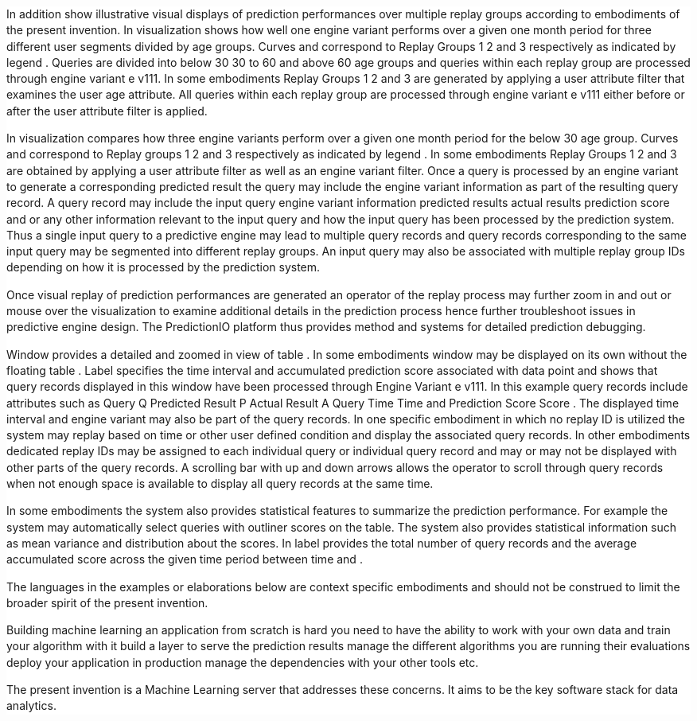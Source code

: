 In addition show illustrative visual displays of prediction performances over multiple replay groups according to embodiments of the present invention. In visualization shows how well one engine variant performs over a given one month period for three different user segments divided by age groups. Curves and correspond to Replay Groups 1 2 and 3 respectively as indicated by legend . Queries are divided into below 30 30 to 60 and above 60 age groups and queries within each replay group are processed through engine variant e v111. In some embodiments Replay Groups 1 2 and 3 are generated by applying a user attribute filter that examines the user age attribute. All queries within each replay group are processed through engine variant e v111 either before or after the user attribute filter is applied.

In visualization compares how three engine variants perform over a given one month period for the below 30 age group. Curves and correspond to Replay groups 1 2 and 3 respectively as indicated by legend . In some embodiments Replay Groups 1 2 and 3 are obtained by applying a user attribute filter as well as an engine variant filter. Once a query is processed by an engine variant to generate a corresponding predicted result the query may include the engine variant information as part of the resulting query record. A query record may include the input query engine variant information predicted results actual results prediction score and or any other information relevant to the input query and how the input query has been processed by the prediction system. Thus a single input query to a predictive engine may lead to multiple query records and query records corresponding to the same input query may be segmented into different replay groups. An input query may also be associated with multiple replay group IDs depending on how it is processed by the prediction system.

Once visual replay of prediction performances are generated an operator of the replay process may further zoom in and out or mouse over the visualization to examine additional details in the prediction process hence further troubleshoot issues in predictive engine design. The PredictionIO platform thus provides method and systems for detailed prediction debugging.

Window provides a detailed and zoomed in view of table . In some embodiments window may be displayed on its own without the floating table . Label specifies the time interval and accumulated prediction score associated with data point and shows that query records displayed in this window have been processed through Engine Variant e v111. In this example query records include attributes such as Query Q Predicted Result P Actual Result A Query Time Time and Prediction Score Score . The displayed time interval and engine variant may also be part of the query records. In one specific embodiment in which no replay ID is utilized the system may replay based on time or other user defined condition and display the associated query records. In other embodiments dedicated replay IDs may be assigned to each individual query or individual query record and may or may not be displayed with other parts of the query records. A scrolling bar with up and down arrows allows the operator to scroll through query records when not enough space is available to display all query records at the same time.

In some embodiments the system also provides statistical features to summarize the prediction performance. For example the system may automatically select queries with outliner scores on the table. The system also provides statistical information such as mean variance and distribution about the scores. In label provides the total number of query records and the average accumulated score across the given time period between time and .

The languages in the examples or elaborations below are context specific embodiments and should not be construed to limit the broader spirit of the present invention.

Building machine learning an application from scratch is hard you need to have the ability to work with your own data and train your algorithm with it build a layer to serve the prediction results manage the different algorithms you are running their evaluations deploy your application in production manage the dependencies with your other tools etc.

The present invention is a Machine Learning server that addresses these concerns. It aims to be the key software stack for data analytics.
